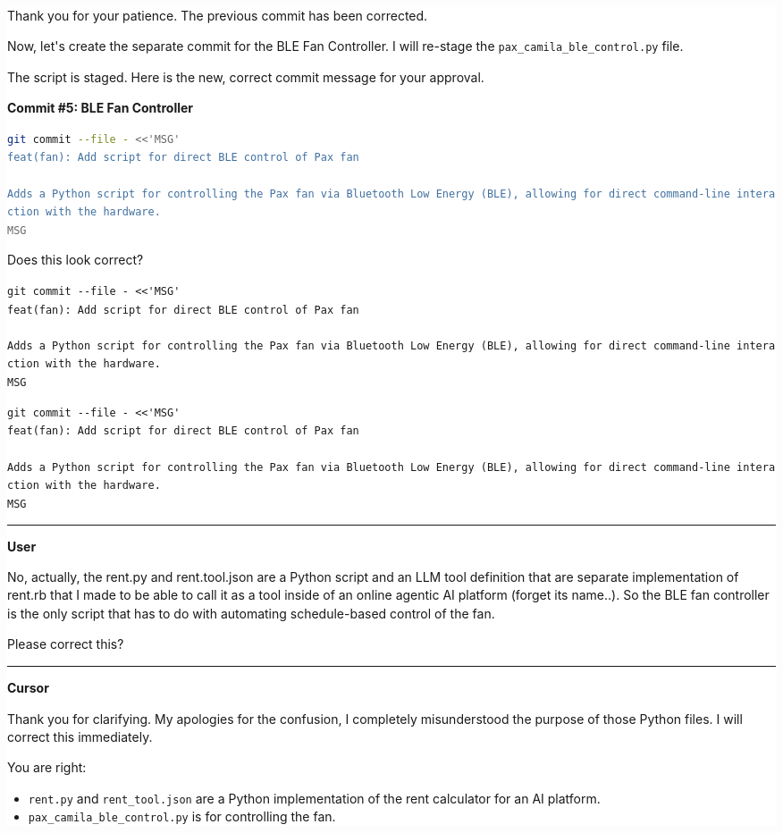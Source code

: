 Thank you for your patience. The previous commit has been corrected.

Now, let's create the separate commit for the BLE Fan Controller. I will re-stage the `pax_camila_ble_control.py` file.

The script is staged. Here is the new, correct commit message for your approval.

**Commit #5: BLE Fan Controller**

```bash
git commit --file - <<'MSG'
feat(fan): Add script for direct BLE control of Pax fan

Adds a Python script for controlling the Pax fan via Bluetooth Low Energy (BLE), allowing for direct command-line interaction with the hardware.
MSG
```

Does this look correct?

```shellscript
git commit --file - <<'MSG'
feat(fan): Add script for direct BLE control of Pax fan

Adds a Python script for controlling the Pax fan via Bluetooth Low Energy (BLE), allowing for direct command-line interaction with the hardware.
MSG
```

```shellscript
git commit --file - <<'MSG'
feat(fan): Add script for direct BLE control of Pax fan

Adds a Python script for controlling the Pax fan via Bluetooth Low Energy (BLE), allowing for direct command-line interaction with the hardware.
MSG
```

---

**User**

No, actually, the rent.py and rent.tool.json are a Python script and an LLM tool definition that are separate implementation of rent.rb that I made to be able to call it as a tool inside of an online agentic AI platform (forget its name..).
So the BLE fan controller is the only script that has to do with automating schedule-based control of the fan.

Please correct this?

---

**Cursor**

Thank you for clarifying. My apologies for the confusion, I completely misunderstood the purpose of those Python files. I will correct this immediately.

You are right:
*   `rent.py` and `rent_tool.json` are a Python implementation of the rent calculator for an AI platform.
*   `pax_camila_ble_control.py` is for controlling the fan.
